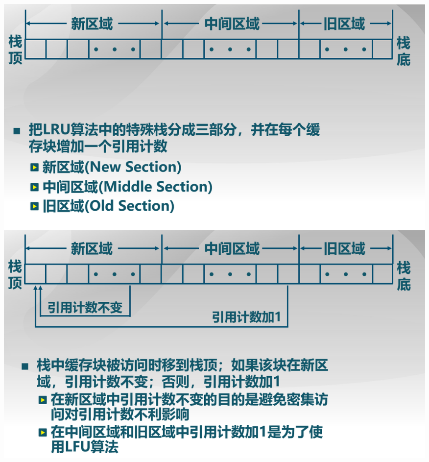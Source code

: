 ![image-20210518004728113](imgs/image-20210518004728113.png)

![image-20210518004758146](imgs/image-20210518004758146.png)
